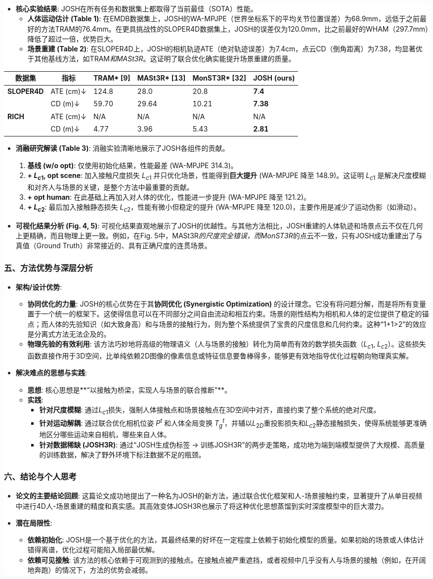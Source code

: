 *   **核心实验结果**:
    JOSH在所有任务和数据集上都取得了当前最佳（SOTA）性能。
    *   **人体运动估计 (Table 1)**: 在EMDB数据集上，JOSH的$\text{WA-MPJPE}$（世界坐标系下的平均关节位置误差）为68.9mm，远低于之前最好的方法TRAM的76.4mm。在更具挑战性的SLOPER4D数据集上，JOSH的误差仅为120.0mm，比之前最好的WHAM（297.7mm）降低了超过一倍，优势巨大。
    *   **场景重建 (Table 2)**: 在SLOPER4D上，JOSH的相机轨迹ATE（绝对轨迹误差）为7.4cm，点云CD（倒角距离）为7.38，均显著优于其他基线方法，如TRAM*和MASt3R*。这证明了联合优化确实能提升场景重建的质量。

| 数据集     | 指标             | TRAM* [9] | MASt3R* [13] | MonST3R* [32] | JOSH (ours) |
| ---------- | ---------------- | --------- | ------------ | ------------- | ----------- |
| **SLOPER4D** | ATE (cm)↓        | 124.8     | 28.0         | 20.8          | **7.4**     |
|            | CD (m)↓          | 59.70     | 29.64        | 10.21         | **7.38**    |
| **RICH**     | ATE (cm)↓        | N/A       | N/A          | N/A           | N/A         |
|            | CD (m)↓          | 4.77      | 3.96         | 5.43          | **2.81**    |

*   **消融研究解读 (Table 3)**: 消融实验清晰地展示了JOSH各组件的贡献。
    1.  **基线 (w/o opt)**: 仅使用初始化结果，性能最差 ($\text{WA-MPJPE}$ 314.3)。
    2.  **+ $L_{c1}$, opt scene**: 加入接触尺度损失 $L_{c1}$ 并只优化场景，性能得到**巨大提升** ($\text{WA-MPJPE}$ 降至 148.9)。这证明 $L_{c1}$ 是解决尺度模糊和对齐人与场景的关键，是整个方法中最重要的贡献。
    3.  **+ opt human**: 在此基础上再加入对人体的优化，性能进一步提升 ($\text{WA-MPJPE}$ 降至 121.2)。
    4.  **+ $L_{c2}$**: 最后加入接触静态损失 $L_{c2}$，性能有微小但稳定的提升 ($\text{WA-MPJPE}$ 降至 120.0)，主要作用是减少了运动伪影（如滑动）。

*   **可视化结果分析 (Fig. 4, 5)**: 可视化结果直观地展示了JOSH的优越性。与其他方法相比，JOSH重建的人体轨迹和场景点云不仅在几何上更精确，而且物理上更一致。例如，在Fig. 5中，MASt3R*的尺度完全错误，而MonST3R*的点云不一致，只有JOSH成功重建出了与真值（Ground Truth）非常接近的、具有正确尺度的连贯场景。

### 五、方法优势与深层分析

*   **架构/设计优势**:
    *   **协同优化的力量**: JOSH的核心优势在于其**协同优化 (Synergistic Optimization)** 的设计理念。它没有将问题分解，而是将所有变量置于一个统一的框架下。这使得信息可以在不同部分之间自由流动和相互约束。场景的刚性结构为相机和人体的定位提供了稳定的锚点；而人体的先验知识（如大致身高）和与场景的接触行为，则为整个系统提供了宝贵的尺度信息和几何约束。这种“1+1>2”的效应是分离式方法无法企及的。
    *   **物理先验的有效利用**: 该方法巧妙地将高级的物理语义（人与场景的接触）转化为简单而有效的数学损失函数（$L_{c1}$, $L_{c2}$）。这些损失函数直接作用于3D空间，比单纯依赖2D图像的像素信息或特征信息要鲁棒得多，能够更有效地指导优化过程朝向物理真实解。

*   **解决难点的思想与实践**:
    *   **思想**: 核心思想是**“以接触为桥梁，实现人与场景的联合推断”**。
    *   **实践**:
        *   **针对尺度模糊**: 通过$L_{c1}$损失，强制人体接触点和场景接触点在3D空间中对齐，直接约束了整个系统的绝对尺度。
        *   **针对运动解耦**: 通过联合优化相机位姿 $P^t$ 和人体全局变换 $T_g^t$，并辅以$L_{2D}$重投影损失和$L_{c2}$静态接触损失，使得系统能够更准确地区分哪些运动来自相机，哪些来自人体。
        *   **针对数据稀缺 (JOSH3R)**: 通过“JOSH生成伪标签 -> 训练JOSH3R”的两步走策略，成功地为端到端模型提供了大规模、高质量的训练数据，解决了野外环境下标注数据不足的瓶颈。

### 六、结论与个人思考

*   **论文的主要结论回顾**:
    这篇论文成功地提出了一种名为JOSH的新方法，通过联合优化框架和人-场景接触约束，显著提升了从单目视频中进行4D人-场景重建的精度和真实感。其高效变体JOSH3R也展示了将这种优化思想蒸馏到实时深度模型中的巨大潜力。

*   **潜在局限性**:
    *   **依赖初始化**: JOSH是一个基于优化的方法，其最终结果的好坏在一定程度上依赖于初始化模型的质量。如果初始的场景或人体估计错得离谱，优化过程可能陷入局部最优解。
    *   **依赖可见接触**: 该方法的核心依赖于可观测到的接触点。在接触点被严重遮挡，或者视频中几乎没有人与场景的接触（例如，在开阔地奔跑）的情况下，方法的优势会减弱。
